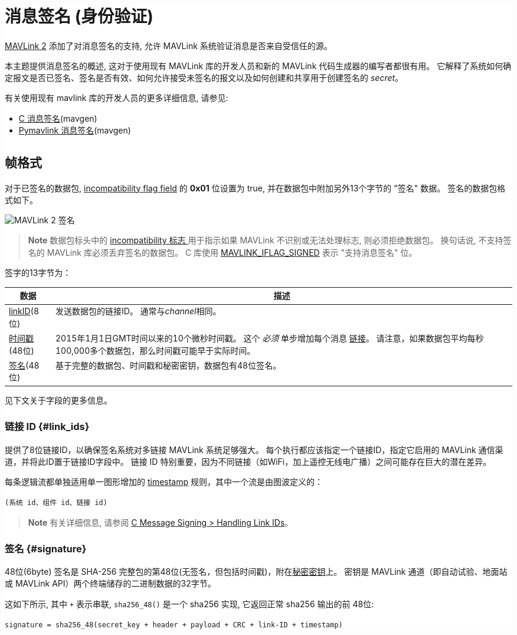 # 消息签名 (身份验证)

[MAVLink 2](../guide/mavlink_2.md) 添加了对消息签名的支持, 允许 MAVLink 系统验证消息是否来自受信任的源。

本主题提供消息签名的概述, 这对于使用现有 MAVLink 库的开发人员和新的 MAVLink 代码生成器的编写者都很有用。 它解释了系统如何确定报文是否已签名、签名是否有效、如何允许接受未签名的报文以及如何创建和共享用于创建签名的 *secret*。

有关使用现有 mavlink 库的开发人员的更多详细信息, 请参见:

* [C 消息签名](../mavgen_c/message_signing_c.md)(mavgen)
* [Pymavlink 消息签名](../mavgen_python/README.md#message_signing)(mavgen) 

## 帧格式

对于已签名的数据包, [incompatibility flag field](../guide/mavlink_2.md#incompat_flags) 的 **0x01** 位设置为 true, 并在数据包中附加另外13个字节的 "签名" 数据。 签名的数据包格式如下。

![MAVLink 2 签名](../../assets/packets/packet_mavlink_v2_signing.png)

> **Note** 数据包标头中的 [incompatibility 标志 ](../guide/mavlink_2.md#incompat_flags) 用于指示如果 MAVLink 不识别或无法处理标志, 则必须拒绝数据包。 换句话说, 不支持签名的 MAVLink 库必须丢弃签名的数据包。 C 库使用 [MAVLINK_IFLAG_SIGNED](../guide/mavlink_2.md#MAVLINK_IFLAG_SIGNED) 表示 "支持消息签名" 位。

签字的13字节为：

| 数据                            | 描述                                                                                                    |
| ----------------------------- | ----------------------------------------------------------------------------------------------------- |
| [linkID](#link_ids)(8&nbsp;位) | 发送数据包的链接ID。 通常与*channel*相同。                                                                           |
| [时间戳](#timestamps)(48位)       | 2015年1月1日GMT时间以来的10个微秒时间戳。 这个 *必须* 单步增加每个消息 [链接](#link_ids)。 请注意，如果数据包平均每秒100,000多个数据包，那么时间戳可能早于实际时间。 |
| [签名](#signature)(48位)         | 基于完整的数据包、时间戳和秘密密钥，数据包有48位签名。                                                                          |

见下文关于字段的更多信息。

### 链接 ID {#link_ids}

提供了8位链接ID，以确保签名系统对多链接 MAVLink 系统足够强大。 每个执行都应该指定一个链接ID，指定它启用的 MAVLink 通信渠道，并将此ID置于链接ID字段中。 链接 ID 特别重要，因为不同链接（如WiFi，加上遥控无线电广播）之间可能存在巨大的潜在差异。

每条逻辑流都单独适用单一图形增加的 [timestamp](#timestamp) 规则，其中一个流是由图波定义的：

    (系统 id、组件 id、链接 id)
    

> **Note** 有关详细信息, 请参阅 [C Message Signing > Handling Link IDs](../mavgen_c/message_signing_c.md#handling_link_ids)。

### 签名 {#signature}

48位(6byte) 签名是 SHA-256 完整包的第48位(无签名，但包括时间戳)，附在[秘密密钥](#secret_key)上。 密钥是 MAVLink 通道（即自动试验、地面站或 MAVLink API）两个终端储存的二进制数据的32字节。

这如下所示, 其中 ` + ` 表示串联, `sha256_48()` 是一个 sha256 实现, 它返回正常 sha256 输出的前 48位:

    signature = sha256_48(secret_key + header + payload + CRC + link-ID + timestamp)
    